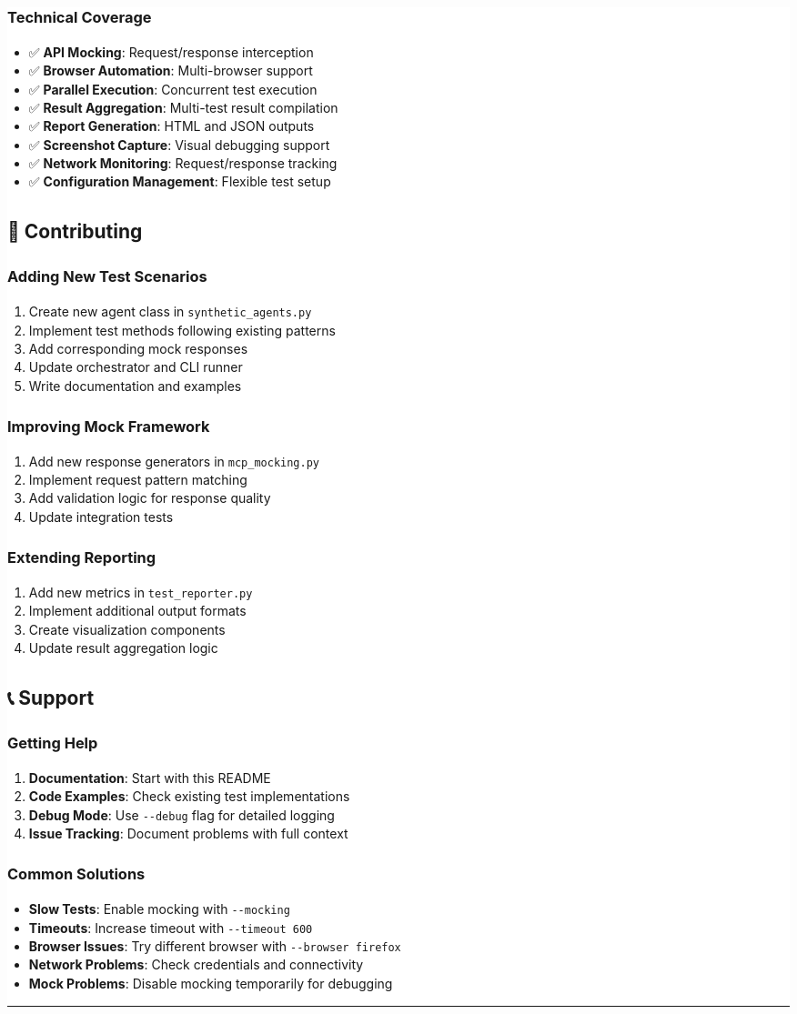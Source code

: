 ### Technical Coverage
- ✅ **API Mocking**: Request/response interception
- ✅ **Browser Automation**: Multi-browser support
- ✅ **Parallel Execution**: Concurrent test execution
- ✅ **Result Aggregation**: Multi-test result compilation
- ✅ **Report Generation**: HTML and JSON outputs
- ✅ **Screenshot Capture**: Visual debugging support
- ✅ **Network Monitoring**: Request/response tracking
- ✅ **Configuration Management**: Flexible test setup

## 🤝 Contributing

### Adding New Test Scenarios
1. Create new agent class in `synthetic_agents.py`
2. Implement test methods following existing patterns
3. Add corresponding mock responses
4. Update orchestrator and CLI runner
5. Write documentation and examples

### Improving Mock Framework
1. Add new response generators in `mcp_mocking.py`
2. Implement request pattern matching
3. Add validation logic for response quality
4. Update integration tests

### Extending Reporting
1. Add new metrics in `test_reporter.py`
2. Implement additional output formats
3. Create visualization components
4. Update result aggregation logic

## 📞 Support

### Getting Help
1. **Documentation**: Start with this README
2. **Code Examples**: Check existing test implementations
3. **Debug Mode**: Use `--debug` flag for detailed logging
4. **Issue Tracking**: Document problems with full context

### Common Solutions
- **Slow Tests**: Enable mocking with `--mocking`
- **Timeouts**: Increase timeout with `--timeout 600`
- **Browser Issues**: Try different browser with `--browser firefox`
- **Network Problems**: Check credentials and connectivity
- **Mock Problems**: Disable mocking temporarily for debugging

---
